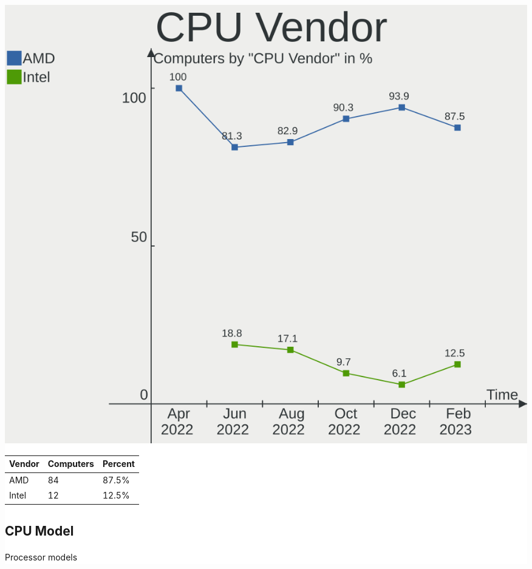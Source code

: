 ![CPU Vendor](./All/images/line_chart/cpu_vendor.svg)

| Vendor | Computers | Percent |
|--------|-----------|---------|
| AMD    | 84        | 87.5%   |
| Intel  | 12        | 12.5%   |

CPU Model
---------

Processor models
